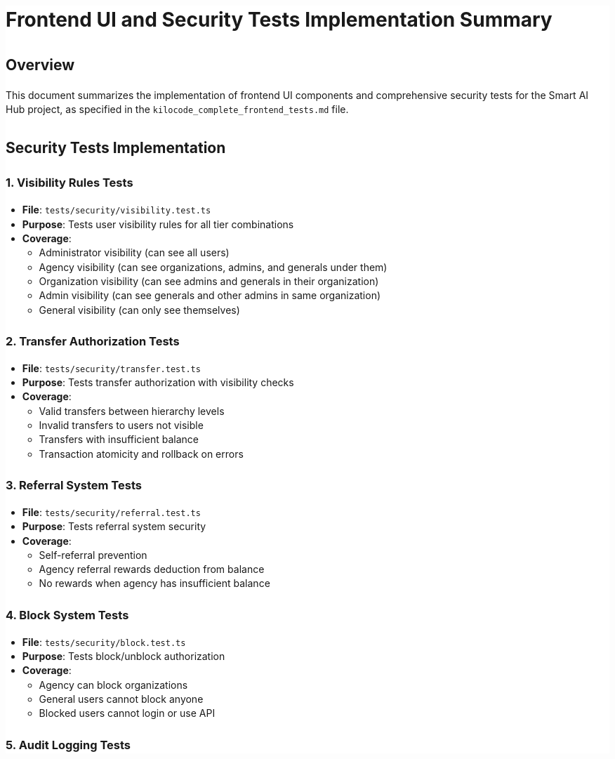 # Frontend UI and Security Tests Implementation Summary

## Overview

This document summarizes the implementation of frontend UI components and comprehensive security tests for the Smart AI Hub project, as specified in the `kilocode_complete_frontend_tests.md` file.

## Security Tests Implementation

### 1. Visibility Rules Tests

- **File**: `tests/security/visibility.test.ts`
- **Purpose**: Tests user visibility rules for all tier combinations
- **Coverage**:
  - Administrator visibility (can see all users)
  - Agency visibility (can see organizations, admins, and generals under them)
  - Organization visibility (can see admins and generals in their organization)
  - Admin visibility (can see generals and other admins in same organization)
  - General visibility (can only see themselves)

### 2. Transfer Authorization Tests

- **File**: `tests/security/transfer.test.ts`
- **Purpose**: Tests transfer authorization with visibility checks
- **Coverage**:
  - Valid transfers between hierarchy levels
  - Invalid transfers to users not visible
  - Transfers with insufficient balance
  - Transaction atomicity and rollback on errors

### 3. Referral System Tests

- **File**: `tests/security/referral.test.ts`
- **Purpose**: Tests referral system security
- **Coverage**:
  - Self-referral prevention
  - Agency referral rewards deduction from balance
  - No rewards when agency has insufficient balance

### 4. Block System Tests

- **File**: `tests/security/block.test.ts`
- **Purpose**: Tests block/unblock authorization
- **Coverage**:
  - Agency can block organizations
  - General users cannot block anyone
  - Blocked users cannot login or use API

### 5. Audit Logging Tests
